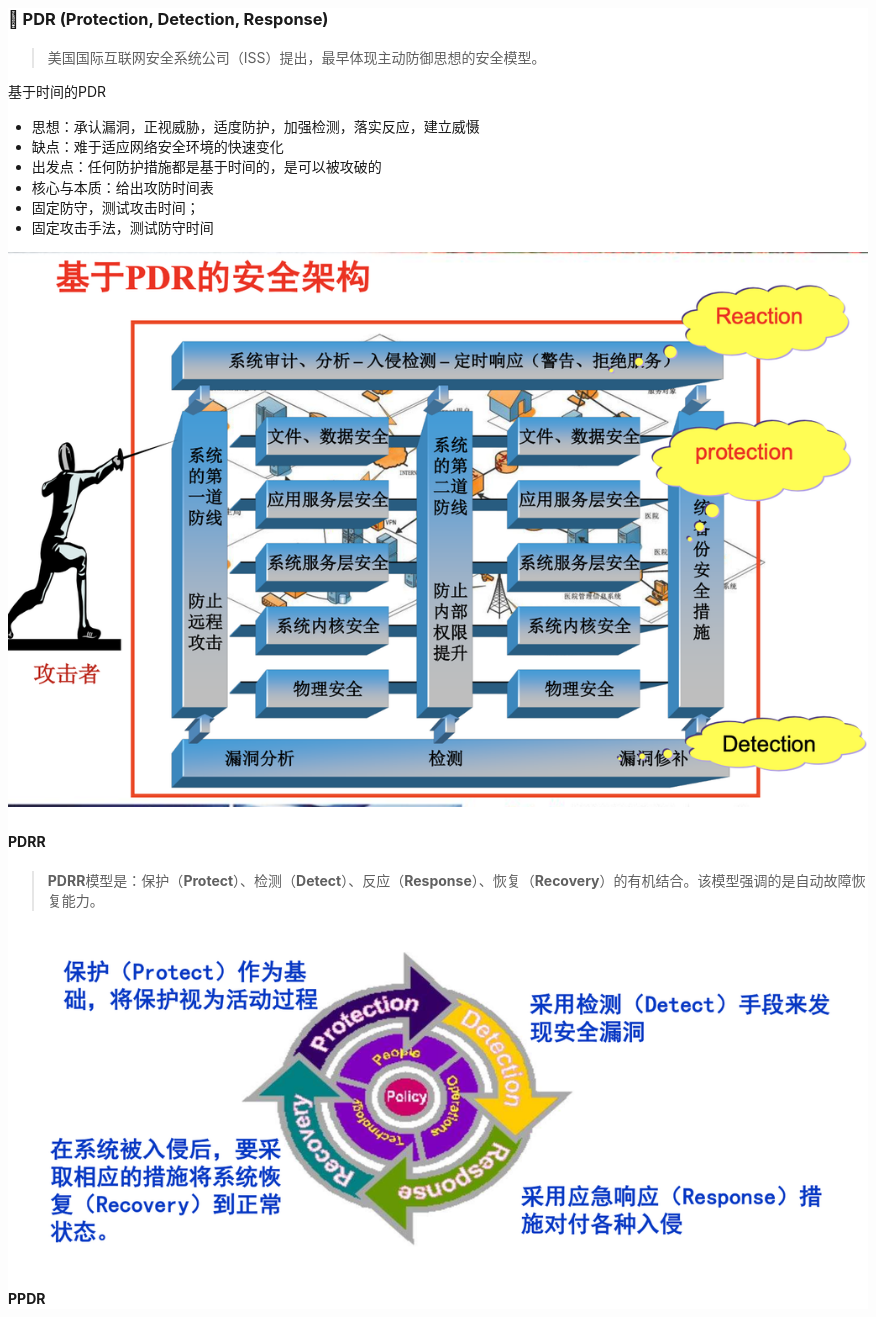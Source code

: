 ### 🎯 PDR (Protection, Detection, Response)
> 美国国际互联网安全系统公司（ISS）提出，最早体现主动防御思想的安全模型。

基于时间的PDR
- 思想：承认漏洞，正视威胁，适度防护，加强检测，落实反应，建立威慑
- 缺点：难于适应网络安全环境的快速变化
- 出发点：任何防护措施都是基于时间的，是可以被攻破的
- 核心与本质：给出攻防时间表
- 固定防守，测试攻击时间；
- 固定攻击手法，测试防守时间

![](../../../Assets/Pics/Screenshot%202023-12-18%20at%208.26.19AM.png)
#### PDRR
> **PDRR**模型是：保护（**Protect**）、检测（**Detect**）、反应（**Response**）、恢复（**Recovery**）的有机结合。该模型强调的是自动故障恢复能力。

![](../../../Assets/Pics/Screenshot%202023-12-18%20at%208.26.52AM.png)
#### PPDR